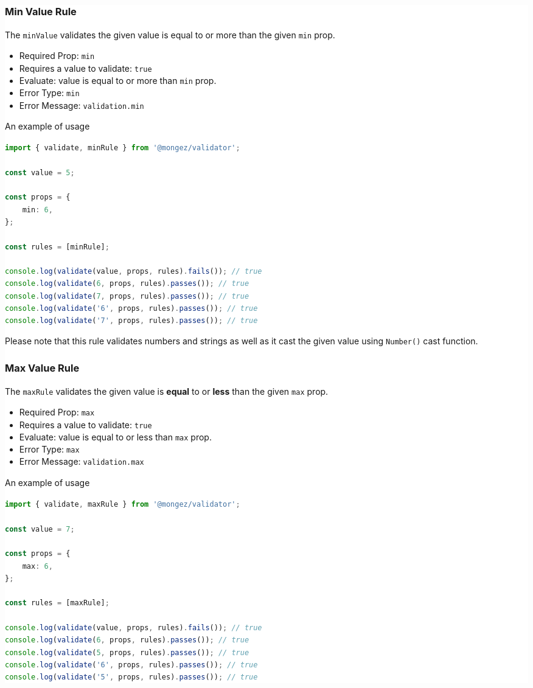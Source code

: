### Min Value Rule

The `minValue` validates the given value is equal to or more than the given `min` prop.

- Required Prop: `min`
- Requires a value to validate: `true`
- Evaluate: value is equal to or more than `min` prop.
- Error Type: `min`
- Error Message: `validation.min`

An example of usage

```ts
import { validate, minRule } from '@mongez/validator';

const value = 5;

const props = {
    min: 6,
};

const rules = [minRule];

console.log(validate(value, props, rules).fails()); // true
console.log(validate(6, props, rules).passes()); // true
console.log(validate(7, props, rules).passes()); // true
console.log(validate('6', props, rules).passes()); // true
console.log(validate('7', props, rules).passes()); // true
```

Please note that this rule validates numbers and strings as well as it cast the given value using `Number()` cast function.

### Max Value Rule

The `maxRule` validates the given value is **equal** to or **less** than the given `max` prop.

- Required Prop: `max`
- Requires a value to validate: `true`
- Evaluate: value is equal to or less than `max` prop.
- Error Type: `max`
- Error Message: `validation.max`

An example of usage

```ts
import { validate, maxRule } from '@mongez/validator';

const value = 7;

const props = {
    max: 6,
};

const rules = [maxRule];

console.log(validate(value, props, rules).fails()); // true
console.log(validate(6, props, rules).passes()); // true
console.log(validate(5, props, rules).passes()); // true
console.log(validate('6', props, rules).passes()); // true
console.log(validate('5', props, rules).passes()); // true
```

